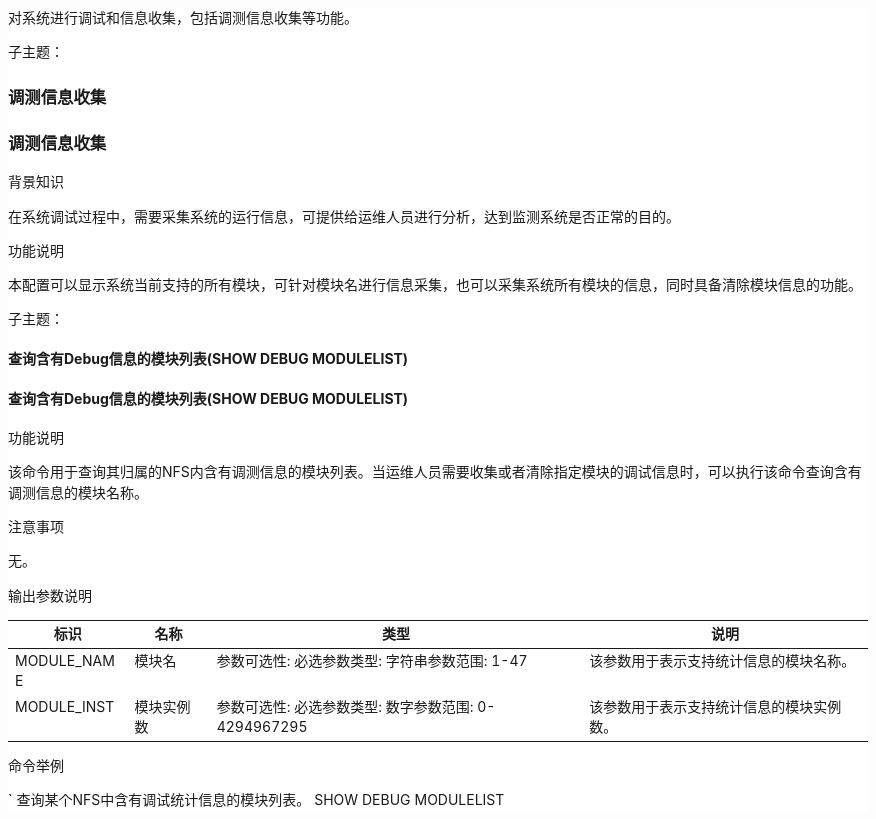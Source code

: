 
对系统进行调试和信息收集，包括调测信息收集等功能。 




[](None)子主题： 






### 调测信息收集 
### 调测信息收集 


[](None)背景知识 


在系统调试过程中，需要采集系统的运行信息，可提供给运维人员进行分析，达到监测系统是否正常的目的。 




[](None)功能说明 


本配置可以显示系统当前支持的所有模块，可针对模块名进行信息采集，也可以采集系统所有模块的信息，同时具备清除模块信息的功能。 




[](None)子主题： 






#### 查询含有Debug信息的模块列表(SHOW DEBUG MODULELIST) 
#### 查询含有Debug信息的模块列表(SHOW DEBUG MODULELIST) 


[](None)功能说明 

该命令用于查询其归属的NFS内含有调测信息的模块列表。当运维人员需要收集或者清除指定模块的调试信息时，可以执行该命令查询含有调测信息的模块名称。 


[](None)注意事项 

无。 


[](None)输出参数说明 


[](None)标识|名称|类型|说明
---|---|---|---
MODULE_NAME|模块名|参数可选性: 必选参数类型: 字符串参数范围: 1-47|该参数用于表示支持统计信息的模块名称。
MODULE_INST|模块实例数|参数可选性: 必选参数类型: 数字参数范围: 0-4294967295|该参数用于表示支持统计信息的模块实例数。




[](None)命令举例 


`
查询某个NFS中含有调试统计信息的模块列表。
 SHOW DEBUG MODULELIST
